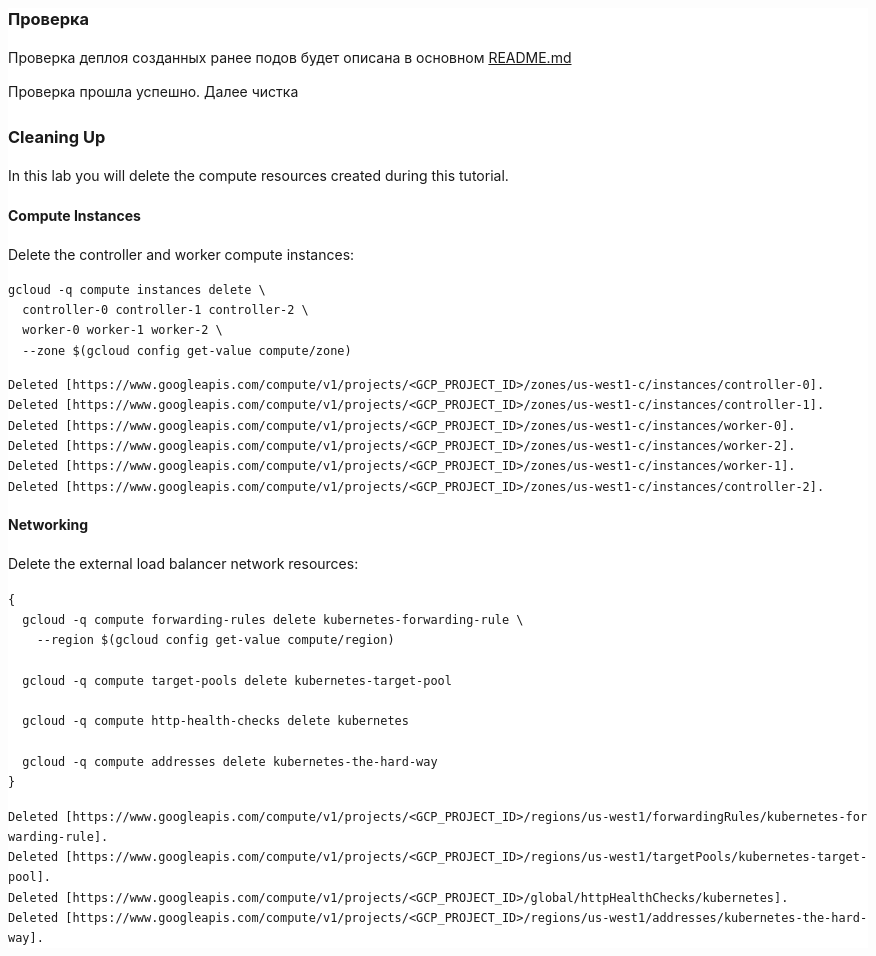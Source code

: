 ### Проверка

Проверка деплоя созданных ранее подов будет описана в основном [README.md](../../README.md)

Проверка прошла успешно. Далее чистка

### Cleaning Up

In this lab you will delete the compute resources created during this tutorial.

#### Compute Instances

Delete the controller and worker compute instances:
```shell
gcloud -q compute instances delete \
  controller-0 controller-1 controller-2 \
  worker-0 worker-1 worker-2 \
  --zone $(gcloud config get-value compute/zone)
```
```log
Deleted [https://www.googleapis.com/compute/v1/projects/<GCP_PROJECT_ID>/zones/us-west1-c/instances/controller-0].
Deleted [https://www.googleapis.com/compute/v1/projects/<GCP_PROJECT_ID>/zones/us-west1-c/instances/controller-1].
Deleted [https://www.googleapis.com/compute/v1/projects/<GCP_PROJECT_ID>/zones/us-west1-c/instances/worker-0].
Deleted [https://www.googleapis.com/compute/v1/projects/<GCP_PROJECT_ID>/zones/us-west1-c/instances/worker-2].
Deleted [https://www.googleapis.com/compute/v1/projects/<GCP_PROJECT_ID>/zones/us-west1-c/instances/worker-1].
Deleted [https://www.googleapis.com/compute/v1/projects/<GCP_PROJECT_ID>/zones/us-west1-c/instances/controller-2].
```


#### Networking

Delete the external load balancer network resources:
```shell
{
  gcloud -q compute forwarding-rules delete kubernetes-forwarding-rule \
    --region $(gcloud config get-value compute/region)

  gcloud -q compute target-pools delete kubernetes-target-pool

  gcloud -q compute http-health-checks delete kubernetes

  gcloud -q compute addresses delete kubernetes-the-hard-way
}
```
```log
Deleted [https://www.googleapis.com/compute/v1/projects/<GCP_PROJECT_ID>/regions/us-west1/forwardingRules/kubernetes-forwarding-rule].
Deleted [https://www.googleapis.com/compute/v1/projects/<GCP_PROJECT_ID>/regions/us-west1/targetPools/kubernetes-target-pool].
Deleted [https://www.googleapis.com/compute/v1/projects/<GCP_PROJECT_ID>/global/httpHealthChecks/kubernetes].
Deleted [https://www.googleapis.com/compute/v1/projects/<GCP_PROJECT_ID>/regions/us-west1/addresses/kubernetes-the-hard-way].
```
